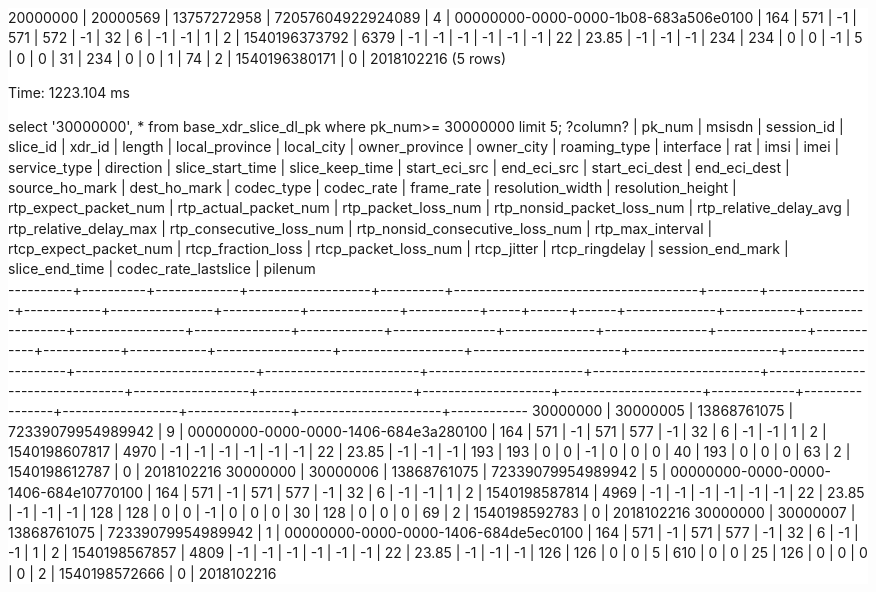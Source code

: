  20000000 | 20000569 | 13757272958 | 72057604922924089 |        4 | 00000000-0000-0000-1b08-683a506e0100 |    164 |            571 |         -1 |            571 |        572 |           -1 |        32 |   6 |   -1 |   -1 |            1 |         2 |    1540196373792 |            6379 |            -1 |          -1 |             -1 |           -1 |             -1 |           -1 |         22 |      23.85 |         -1 |               -1 |                -1 |                   234 |                   234 |                   0 |                          0 |                     -1 |                      5 |                        0 |                               0 |               31 |                    234 |                  0 |                    0 |           1 |             74 |                2 |  1540196380171 |                    0 | 2018102216
(5 rows)

Time: 1223.104 ms



select '30000000', * from base_xdr_slice_dl_pk where pk_num>= 30000000 limit 5;
 ?column? |  pk_num  |   msisdn    |    session_id     | slice_id |                xdr_id                | length | local_province | local_city | owner_province | owner_city | roaming_type | interface | rat | imsi | imei | service_type | direction | slice_start_time | slice_keep_time | start_eci_src | end_eci_src | start_eci_dest | end_eci_dest | source_ho_mark | dest_ho_mark | codec_type | codec_rate | frame_rate | resolution_width | resolution_height | rtp_expect_packet_num | rtp_actual_packet_num | rtp_packet_loss_num | rtp_nonsid_packet_loss_num | rtp_relative_delay_avg | rtp_relative_delay_max | rtp_consecutive_loss_num | rtp_nonsid_consecutive_loss_num | rtp_max_interval | rtcp_expect_packet_num | rtcp_fraction_loss | rtcp_packet_loss_num | rtcp_jitter | rtcp_ringdelay | session_end_mark | slice_end_time | codec_rate_lastslice |  pilenum   
----------+----------+-------------+-------------------+----------+--------------------------------------+--------+----------------+------------+----------------+------------+--------------+-----------+-----+------+------+--------------+-----------+------------------+-----------------+---------------+-------------+----------------+--------------+----------------+--------------+------------+------------+------------+------------------+-------------------+-----------------------+-----------------------+---------------------+----------------------------+------------------------+------------------------+--------------------------+---------------------------------+------------------+------------------------+--------------------+----------------------+-------------+----------------+------------------+----------------+----------------------+------------
 30000000 | 30000005 | 13868761075 | 72339079954989942 |        9 | 00000000-0000-0000-1406-684e3a280100 |    164 |            571 |         -1 |            571 |        577 |           -1 |        32 |   6 |   -1 |   -1 |            1 |         2 |    1540198607817 |            4970 |            -1 |          -1 |             -1 |           -1 |             -1 |           -1 |         22 |      23.85 |         -1 |               -1 |                -1 |                   193 |                   193 |                   0 |                          0 |                     -1 |                      0 |                        0 |                               0 |               40 |                    193 |                  0 |                    0 |           0 |             63 |                2 |  1540198612787 |                    0 | 2018102216
 30000000 | 30000006 | 13868761075 | 72339079954989942 |        5 | 00000000-0000-0000-1406-684e10770100 |    164 |            571 |         -1 |            571 |        577 |           -1 |        32 |   6 |   -1 |   -1 |            1 |         2 |    1540198587814 |            4969 |            -1 |          -1 |             -1 |           -1 |             -1 |           -1 |         22 |      23.85 |         -1 |               -1 |                -1 |                   128 |                   128 |                   0 |                          0 |                     -1 |                      0 |                        0 |                               0 |               30 |                    128 |                  0 |                    0 |           0 |             69 |                2 |  1540198592783 |                    0 | 2018102216
 30000000 | 30000007 | 13868761075 | 72339079954989942 |        1 | 00000000-0000-0000-1406-684de5ec0100 |    164 |            571 |         -1 |            571 |        577 |           -1 |        32 |   6 |   -1 |   -1 |            1 |         2 |    1540198567857 |            4809 |            -1 |          -1 |             -1 |           -1 |             -1 |           -1 |         22 |      23.85 |         -1 |               -1 |                -1 |                   126 |                   126 |                   0 |                          0 |                      5 |                    610 |                        0 |                               0 |               25 |                    126 |                  0 |                    0 |           0 |              0 |                2 |  1540198572666 |                    0 | 2018102216